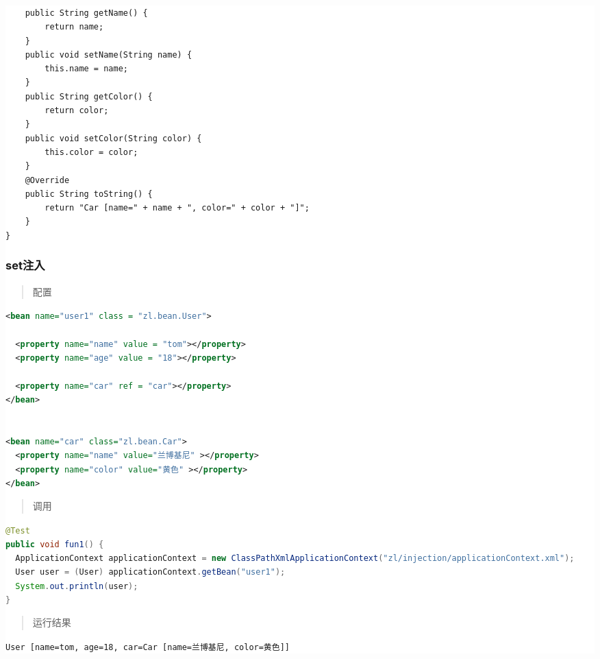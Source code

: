 ```
	public String getName() {
		return name;
	}
	public void setName(String name) {
		this.name = name;
	}
	public String getColor() {
		return color;
	}
	public void setColor(String color) {
		this.color = color;
	}
	@Override
	public String toString() {
		return "Car [name=" + name + ", color=" + color + "]";
	}
}
```

### set注入

>配置

```xml
<bean name="user1" class = "zl.bean.User">
  
  <property name="name" value = "tom"></property>
  <property name="age" value = "18"></property>
  
  <property name="car" ref = "car"></property>
</bean>


<bean name="car" class="zl.bean.Car">
  <property name="name" value="兰博基尼" ></property>
  <property name="color" value="黄色" ></property>
</bean>
```
>调用

```java
@Test
public void fun1() {
  ApplicationContext applicationContext = new ClassPathXmlApplicationContext("zl/injection/applicationContext.xml");
  User user = (User) applicationContext.getBean("user1");
  System.out.println(user);
}
```
>运行结果  

```
User [name=tom, age=18, car=Car [name=兰博基尼, color=黄色]]
```
